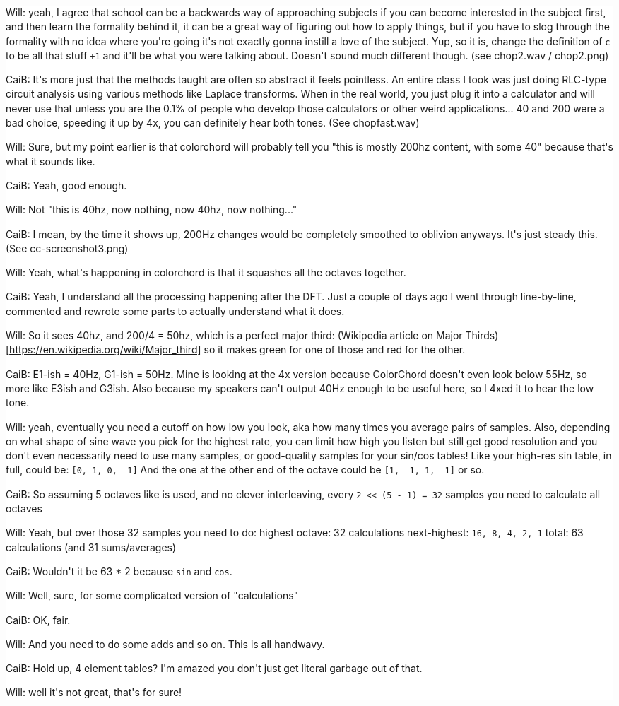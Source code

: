 Will: yeah, I agree that school can be a backwards way of approaching subjects if you can become interested in the subject first, and then learn the formality behind it, it can be a great way of figuring out how to apply things, but if you have to slog through the formality with no idea where you're going it's not exactly gonna instill a love of the subject. Yup, so it is, change the definition of `c` to be all that stuff `+1` and it'll be what you were talking about. Doesn't sound much different though.  (see chop2.wav / chop2.png)

CaiB: It's more just that the methods taught are often so abstract it feels pointless. An entire class I took was just doing RLC-type circuit analysis using various methods like Laplace transforms. When in the real world, you just plug it into a calculator and will never use that unless you are the 0.1% of people who develop those calculators or other weird applications... 40 and 200 were a bad choice, speeding it up by 4x, you can definitely hear both tones.  (See chopfast.wav)

Will: Sure, but my point earlier is that colorchord will probably tell you "this is mostly 200hz content, with some 40" because that's what it sounds like.

CaiB: Yeah, good enough.

Will: Not "this is 40hz, now nothing, now 40hz, now nothing..."

CaiB: I mean, by the time it shows up, 200Hz changes would be completely smoothed to oblivion anyways. It's just steady this. (See cc-screenshot3.png)

Will: Yeah, what's happening in colorchord is that it squashes all the octaves together.

CaiB: Yeah, I understand all the processing happening after the DFT. Just a couple of days ago I went through line-by-line, commented and rewrote some parts to actually understand what it does.

Will: So it sees 40hz, and 200/4 = 50hz, which is a perfect major third: (Wikipedia article on Major Thirds)[https://en.wikipedia.org/wiki/Major_third] so it makes green for one of those and red for the other.

CaiB: E1-ish = 40Hz, G1-ish = 50Hz. Mine is looking at the 4x version because ColorChord doesn't even look below 55Hz, so more like E3ish and G3ish. Also because my speakers can't output 40Hz enough to be useful here, so I 4xed it to hear the low tone.

Will: yeah, eventually you need a cutoff on how low you look, aka how many times you average pairs of samples. Also, depending on what shape of sine wave you pick for the highest rate, you can limit how high you listen but still get good resolution and you don't even necessarily need to use many samples, or good-quality samples for your sin/cos tables! Like your high-res sin table, in full, could be: `[0, 1, 0, -1]` And the one at the other end of the octave could be `[1, -1, 1, -1]` or so.

CaiB: So assuming 5 octaves like is used, and no clever interleaving, every `2 << (5 - 1) = 32` samples you need to calculate all octaves

Will: Yeah, but over those 32 samples you need to do: highest octave: 32 calculations next-highest: `16, 8, 4, 2, 1` total: 63 calculations (and 31 sums/averages)

CaiB: Wouldn't it be 63 * 2 because `sin` and `cos`.

Will: Well, sure, for some complicated version of "calculations"

CaiB: OK, fair.

Will: And you need to do some adds and so on.  This is all handwavy.

CaiB: Hold up, 4 element tables? I'm amazed you don't just get literal garbage out of that.

Will: well it's not great, that's for sure!
